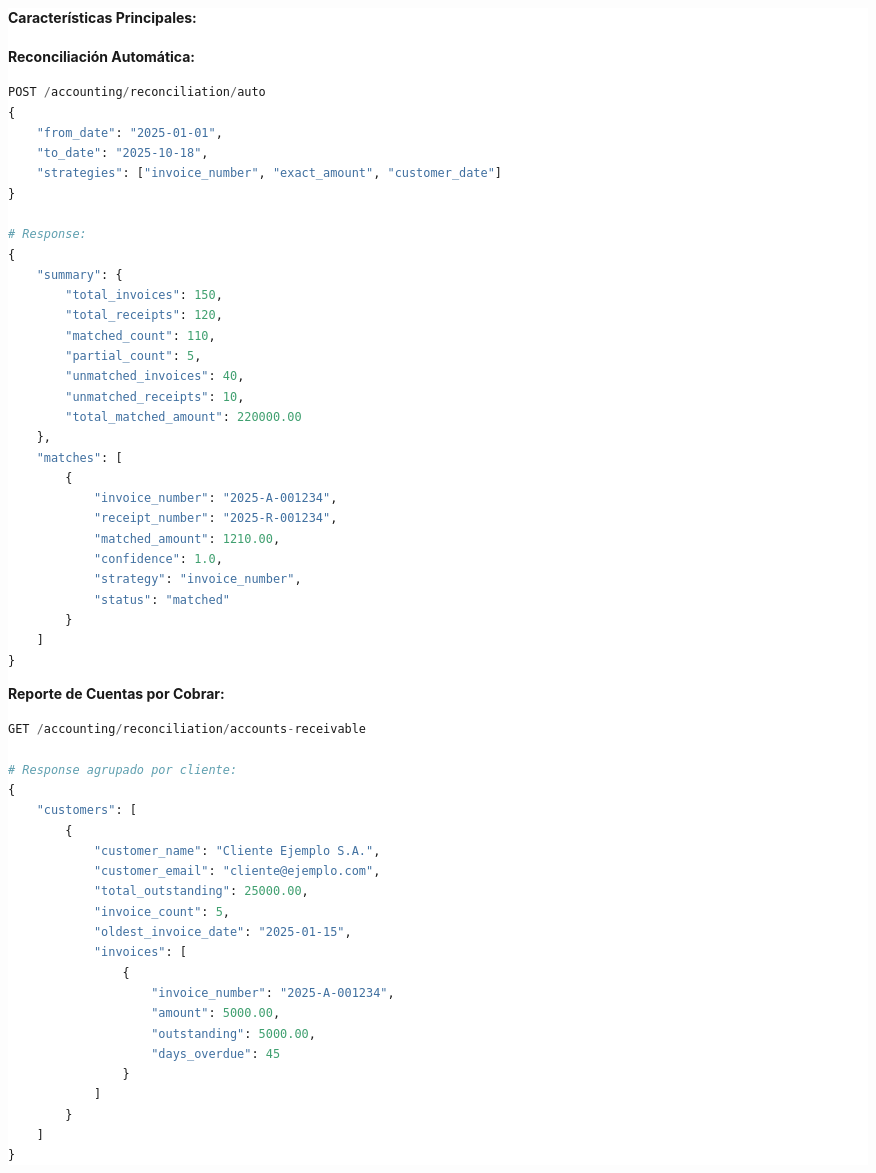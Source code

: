 #### **Características Principales:**

**Reconciliación Automática:**
```python
POST /accounting/reconciliation/auto
{
    "from_date": "2025-01-01",
    "to_date": "2025-10-18",
    "strategies": ["invoice_number", "exact_amount", "customer_date"]
}

# Response:
{
    "summary": {
        "total_invoices": 150,
        "total_receipts": 120,
        "matched_count": 110,
        "partial_count": 5,
        "unmatched_invoices": 40,
        "unmatched_receipts": 10,
        "total_matched_amount": 220000.00
    },
    "matches": [
        {
            "invoice_number": "2025-A-001234",
            "receipt_number": "2025-R-001234",
            "matched_amount": 1210.00,
            "confidence": 1.0,
            "strategy": "invoice_number",
            "status": "matched"
        }
    ]
}
```

**Reporte de Cuentas por Cobrar:**
```python
GET /accounting/reconciliation/accounts-receivable

# Response agrupado por cliente:
{
    "customers": [
        {
            "customer_name": "Cliente Ejemplo S.A.",
            "customer_email": "cliente@ejemplo.com",
            "total_outstanding": 25000.00,
            "invoice_count": 5,
            "oldest_invoice_date": "2025-01-15",
            "invoices": [
                {
                    "invoice_number": "2025-A-001234",
                    "amount": 5000.00,
                    "outstanding": 5000.00,
                    "days_overdue": 45
                }
            ]
        }
    ]
}
```
